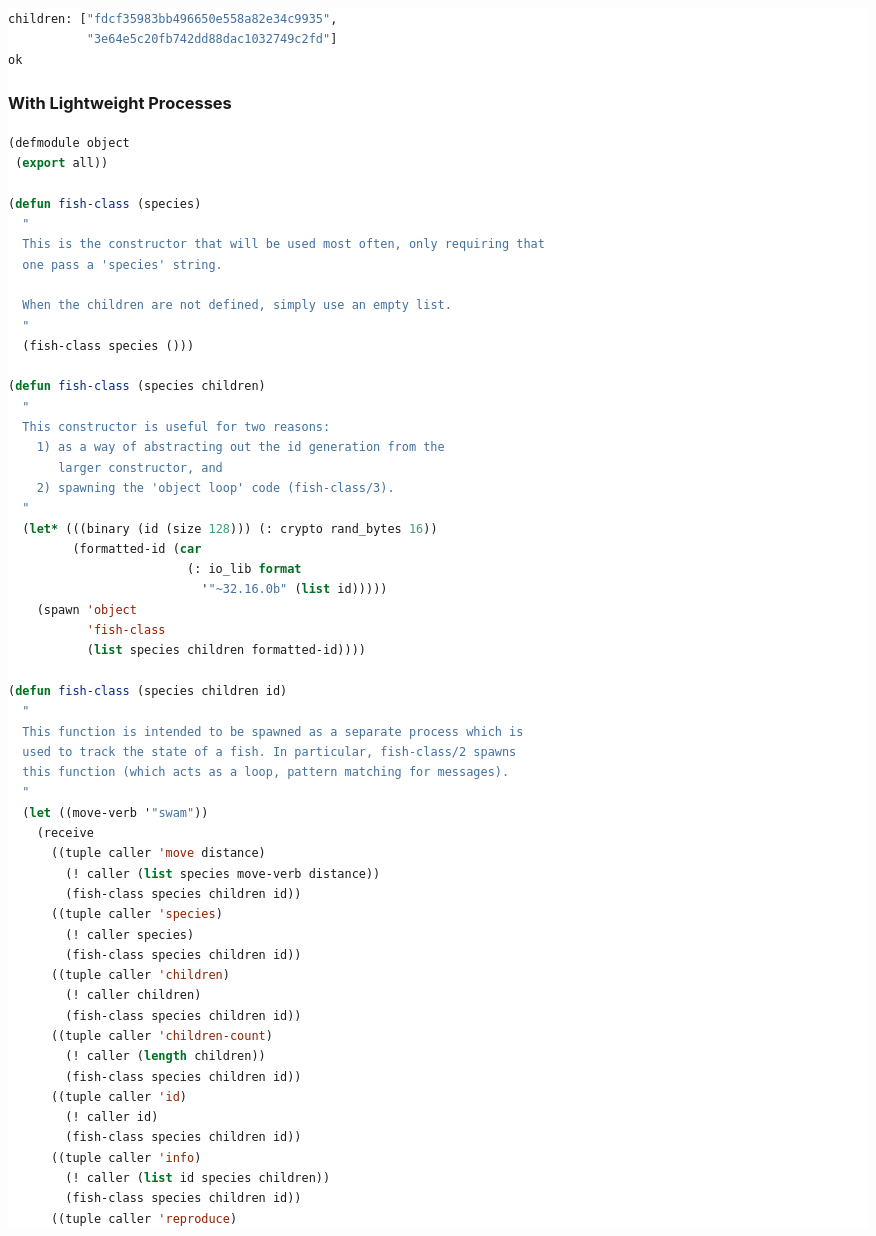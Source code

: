 ```lisp
children: ["fdcf35983bb496650e558a82e34c9935",
           "3e64e5c20fb742dd88dac1032749c2fd"]
ok
```



### With Lightweight Processes


```lisp
(defmodule object
 (export all))

(defun fish-class (species)
  "
  This is the constructor that will be used most often, only requiring that
  one pass a 'species' string.

  When the children are not defined, simply use an empty list.
  "
  (fish-class species ()))

(defun fish-class (species children)
  "
  This constructor is useful for two reasons:
    1) as a way of abstracting out the id generation from the
       larger constructor, and
    2) spawning the 'object loop' code (fish-class/3).
  "
  (let* (((binary (id (size 128))) (: crypto rand_bytes 16))
         (formatted-id (car
                         (: io_lib format
                           '"~32.16.0b" (list id)))))
    (spawn 'object
           'fish-class
           (list species children formatted-id))))

(defun fish-class (species children id)
  "
  This function is intended to be spawned as a separate process which is
  used to track the state of a fish. In particular, fish-class/2 spawns
  this function (which acts as a loop, pattern matching for messages).
  "
  (let ((move-verb '"swam"))
    (receive
      ((tuple caller 'move distance)
        (! caller (list species move-verb distance))
        (fish-class species children id))
      ((tuple caller 'species)
        (! caller species)
        (fish-class species children id))
      ((tuple caller 'children)
        (! caller children)
        (fish-class species children id))
      ((tuple caller 'children-count)
        (! caller (length children))
        (fish-class species children id))
      ((tuple caller 'id)
        (! caller id)
        (fish-class species children id))
      ((tuple caller 'info)
        (! caller (list id species children))
        (fish-class species children id))
      ((tuple caller 'reproduce)
```